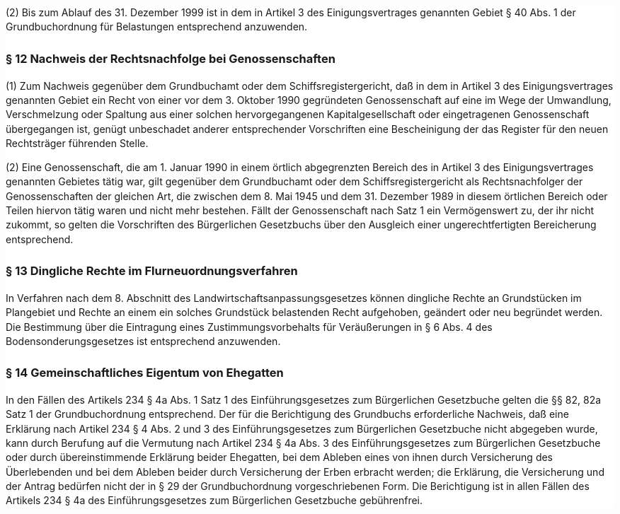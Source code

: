 (2) Bis zum Ablauf des 31. Dezember 1999 ist in dem in Artikel 3 des
Einigungsvertrages genannten Gebiet § 40 Abs. 1 der Grundbuchordnung
für Belastungen entsprechend anzuwenden.

### § 12 Nachweis der Rechtsnachfolge bei Genossenschaften

(1) Zum Nachweis gegenüber dem Grundbuchamt oder dem
Schiffsregistergericht, daß in dem in Artikel 3 des Einigungsvertrages
genannten Gebiet ein Recht von einer vor dem 3. Oktober 1990
gegründeten Genossenschaft auf eine im Wege der Umwandlung,
Verschmelzung oder Spaltung aus einer solchen hervorgegangenen
Kapitalgesellschaft oder eingetragenen Genossenschaft übergegangen
ist, genügt unbeschadet anderer entsprechender Vorschriften eine
Bescheinigung der das Register für den neuen Rechtsträger führenden
Stelle.

(2) Eine Genossenschaft, die am 1. Januar 1990 in einem örtlich
abgegrenzten Bereich des in Artikel 3 des Einigungsvertrages genannten
Gebietes tätig war, gilt gegenüber dem Grundbuchamt oder dem
Schiffsregistergericht als Rechtsnachfolger der Genossenschaften der
gleichen Art, die zwischen dem 8. Mai 1945 und dem 31. Dezember 1989
in diesem örtlichen Bereich oder Teilen hiervon tätig waren und nicht
mehr bestehen. Fällt der Genossenschaft nach Satz 1 ein Vermögenswert
zu, der ihr nicht zukommt, so gelten die Vorschriften des Bürgerlichen
Gesetzbuchs über den Ausgleich einer ungerechtfertigten Bereicherung
entsprechend.

### § 13 Dingliche Rechte im Flurneuordnungsverfahren

In Verfahren nach dem 8. Abschnitt des
Landwirtschaftsanpassungsgesetzes können dingliche Rechte an
Grundstücken im Plangebiet und Rechte an einem ein solches Grundstück
belastenden Recht aufgehoben, geändert oder neu begründet werden. Die
Bestimmung über die Eintragung eines Zustimmungsvorbehalts für
Veräußerungen in § 6 Abs. 4 des Bodensonderungsgesetzes ist
entsprechend anzuwenden.

### § 14 Gemeinschaftliches Eigentum von Ehegatten

In den Fällen des Artikels 234 § 4a Abs. 1 Satz 1 des
Einführungsgesetzes zum Bürgerlichen Gesetzbuche gelten die §§ 82, 82a
Satz 1 der Grundbuchordnung entsprechend. Der für die Berichtigung des
Grundbuchs erforderliche Nachweis, daß eine Erklärung nach Artikel 234
§ 4 Abs. 2 und 3 des Einführungsgesetzes zum Bürgerlichen Gesetzbuche
nicht abgegeben wurde, kann durch Berufung auf die Vermutung nach
Artikel 234 § 4a Abs. 3 des Einführungsgesetzes zum Bürgerlichen
Gesetzbuche oder durch übereinstimmende Erklärung beider Ehegatten,
bei dem Ableben eines von ihnen durch Versicherung des Überlebenden
und bei dem Ableben beider durch Versicherung der Erben erbracht
werden; die Erklärung, die Versicherung und der Antrag bedürfen nicht
der in § 29 der Grundbuchordnung vorgeschriebenen Form. Die
Berichtigung ist in allen Fällen des Artikels 234 § 4a des
Einführungsgesetzes zum Bürgerlichen Gesetzbuche gebührenfrei.
